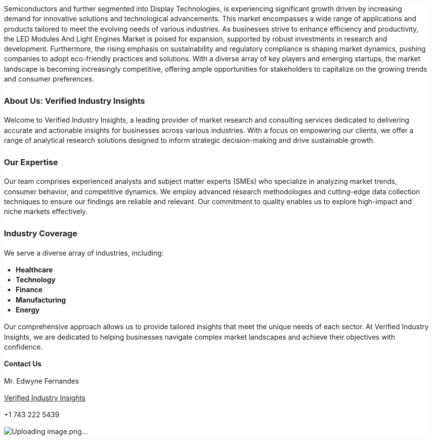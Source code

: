 Semiconductors and further segmented into Display Technologies, is experiencing significant growth driven by increasing demand for innovative solutions and technological advancements. This market encompasses a wide range of applications and products tailored to meet the evolving needs of various industries. As businesses strive to enhance efficiency and productivity, the LED Modules And Light Engines Market is poised for expansion, supported by robust investments in research and development. Furthermore, the rising emphasis on sustainability and regulatory compliance is shaping market dynamics, pushing companies to adopt eco-friendly practices and solutions. With a diverse array of key players and emerging startups, the market landscape is becoming increasingly competitive, offering ample opportunities for stakeholders to capitalize on the growing trends and consumer preferences.</p><h3>About Us: Verified Industry Insights</h3><p>Welcome to Verified Industry Insights, a leading provider of market research and consulting services dedicated to delivering accurate and actionable insights for businesses across various industries. With a focus on empowering our clients, we offer a range of analytical research solutions designed to inform strategic decision-making and drive sustainable growth.</p><h3>Our Expertise</h3><p>Our team comprises experienced analysts and subject matter experts (SMEs) who specialize in analyzing market trends, consumer behavior, and competitive dynamics. We employ advanced research methodologies and cutting-edge data collection techniques to ensure our findings are reliable and relevant. Our commitment to quality enables us to explore high-impact and niche markets effectively.</p><h3>Industry Coverage</h3><p>We serve a diverse array of industries, including:</p><ul><li><strong>Healthcare</strong></li><li><strong>Technology</strong></li><li><strong>Finance</strong></li><li><strong>Manufacturing</strong></li><li><strong>Energy</strong></li></ul><p>Our comprehensive approach allows us to provide tailored insights that meet the unique needs of each sector. At Verified Industry Insights, we are dedicated to helping businesses navigate complex market landscapes and achieve their objectives with confidence.</p><p><strong>Contact Us</strong></p><p>Mr. Edwyne Fernandes</p><p><a href="https://www.verifiedindustryinsights.com/">Verified Industry Insights</a></p><p>+1 743 222 5439</p>
![Uploading image.png…]()
